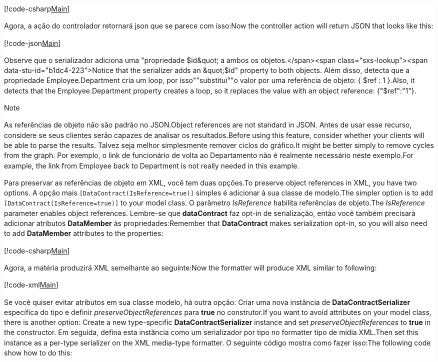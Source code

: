 [!code-csharp[Main](json-and-xml-serialization/samples/sample18.cs)]

<span data-ttu-id="b1dc4-222">Agora, a ação do controlador retornará json que se parece com isso:</span><span class="sxs-lookup"><span data-stu-id="b1dc4-222">Now the controller action will return JSON that looks like this:</span></span>

[!code-json[Main](json-and-xml-serialization/samples/sample19.json)]

<span data-ttu-id="b1dc4-223">Observe que o serializador adiciona uma &quot;propriedade $id&quot; a ambos os objetos.</span><span class="sxs-lookup"><span data-stu-id="b1dc4-223">Notice that the serializer adds an &quot;$id&quot; property to both objects.</span></span> <span data-ttu-id="b1dc4-224">Além disso, detecta que a propriedade Employee.Department cria um loop, por isso&quot;&quot;substitui&quot;&quot;o valor por uma referência de objeto: { $ref : 1 }.</span><span class="sxs-lookup"><span data-stu-id="b1dc4-224">Also, it detects that the Employee.Department property creates a loop, so it replaces the value with an object reference: {&quot;$ref&quot;:&quot;1&quot;}.</span></span>

> [!NOTE]
> <span data-ttu-id="b1dc4-225">As referências de objeto não são padrão no JSON.</span><span class="sxs-lookup"><span data-stu-id="b1dc4-225">Object references are not standard in JSON.</span></span> <span data-ttu-id="b1dc4-226">Antes de usar esse recurso, considere se seus clientes serão capazes de analisar os resultados.</span><span class="sxs-lookup"><span data-stu-id="b1dc4-226">Before using this feature, consider whether your clients will be able to parse the results.</span></span> <span data-ttu-id="b1dc4-227">Talvez seja melhor simplesmente remover ciclos do gráfico.</span><span class="sxs-lookup"><span data-stu-id="b1dc4-227">It might be better simply to remove cycles from the graph.</span></span> <span data-ttu-id="b1dc4-228">Por exemplo, o link de funcionário de volta ao Departamento não é realmente necessário neste exemplo.</span><span class="sxs-lookup"><span data-stu-id="b1dc4-228">For example, the link from Employee back to Department is not really needed in this example.</span></span>

<span data-ttu-id="b1dc4-229">Para preservar as referências de objeto em XML, você tem duas opções.</span><span class="sxs-lookup"><span data-stu-id="b1dc4-229">To preserve object references in XML, you have two options.</span></span> <span data-ttu-id="b1dc4-230">A opção mais `[DataContract(IsReference=true)]` simples é adicionar à sua classe de modelo.</span><span class="sxs-lookup"><span data-stu-id="b1dc4-230">The simpler option is to add `[DataContract(IsReference=true)]` to your model class.</span></span> <span data-ttu-id="b1dc4-231">O parâmetro *IsReference* habilita referências de objeto.</span><span class="sxs-lookup"><span data-stu-id="b1dc4-231">The *IsReference* parameter enables object references.</span></span> <span data-ttu-id="b1dc4-232">Lembre-se que **dataContract** faz opt-in de serialização, então você também precisará adicionar atributos **DataMember** às propriedades:</span><span class="sxs-lookup"><span data-stu-id="b1dc4-232">Remember that **DataContract** makes serialization opt-in, so you will also need to add **DataMember** attributes to the properties:</span></span>

[!code-csharp[Main](json-and-xml-serialization/samples/sample20.cs)]

<span data-ttu-id="b1dc4-233">Agora, a matéria produzirá XML semelhante ao seguinte:</span><span class="sxs-lookup"><span data-stu-id="b1dc4-233">Now the formatter will produce XML similar to following:</span></span>

[!code-xml[Main](json-and-xml-serialization/samples/sample21.xml)]

<span data-ttu-id="b1dc4-234">Se você quiser evitar atributos em sua classe modelo, há outra opção: Criar uma nova instância de **DataContractSerializer** específica do tipo e definir *preserveObjectReferences* para **true** no construtor.</span><span class="sxs-lookup"><span data-stu-id="b1dc4-234">If you want to avoid attributes on your model class, there is another option: Create a new type-specific **DataContractSerializer** instance and set *preserveObjectReferences* to **true** in the constructor.</span></span> <span data-ttu-id="b1dc4-235">Em seguida, defina esta instância como um serializador por tipo no formatter tipo de mídia XML.</span><span class="sxs-lookup"><span data-stu-id="b1dc4-235">Then set this instance as a per-type serializer on the XML media-type formatter.</span></span> <span data-ttu-id="b1dc4-236">O seguinte código mostra como fazer isso:</span><span class="sxs-lookup"><span data-stu-id="b1dc4-236">The following code show how to do this:</span></span>
